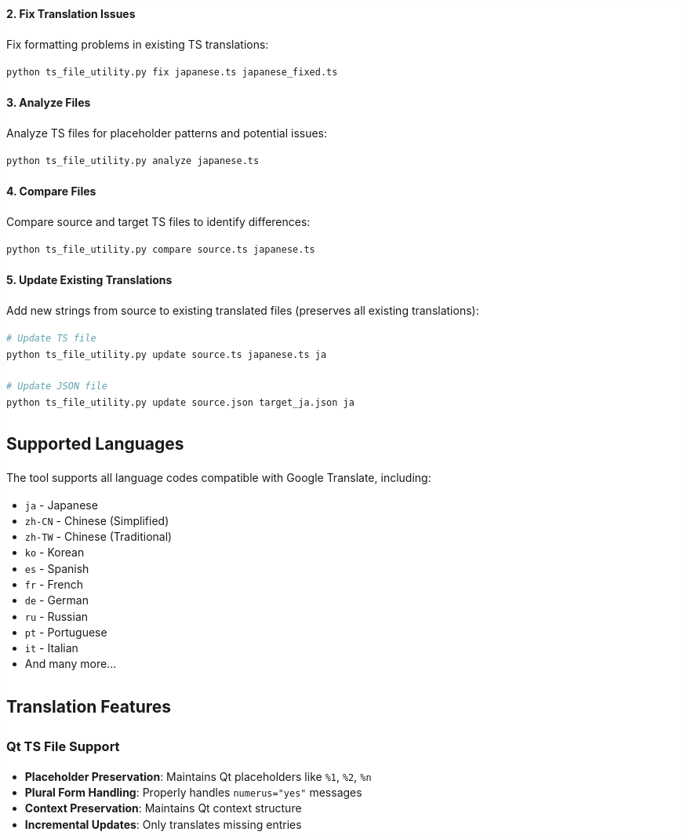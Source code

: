 #### 2. Fix Translation Issues
Fix formatting problems in existing TS translations:

```bash
python ts_file_utility.py fix japanese.ts japanese_fixed.ts
```

#### 3. Analyze Files
Analyze TS files for placeholder patterns and potential issues:

```bash
python ts_file_utility.py analyze japanese.ts
```

#### 4. Compare Files
Compare source and target TS files to identify differences:

```bash
python ts_file_utility.py compare source.ts japanese.ts
```

#### 5. Update Existing Translations
Add new strings from source to existing translated files (preserves all existing translations):

```bash
# Update TS file
python ts_file_utility.py update source.ts japanese.ts ja

# Update JSON file
python ts_file_utility.py update source.json target_ja.json ja
```

## Supported Languages

The tool supports all language codes compatible with Google Translate, including:

- `ja` - Japanese
- `zh-CN` - Chinese (Simplified)
- `zh-TW` - Chinese (Traditional)
- `ko` - Korean
- `es` - Spanish
- `fr` - French
- `de` - German
- `ru` - Russian
- `pt` - Portuguese
- `it` - Italian
- And many more...

## Translation Features

### Qt TS File Support
- **Placeholder Preservation**: Maintains Qt placeholders like `%1`, `%2`, `%n`
- **Plural Form Handling**: Properly handles `numerus="yes"` messages
- **Context Preservation**: Maintains Qt context structure
- **Incremental Updates**: Only translates missing entries
